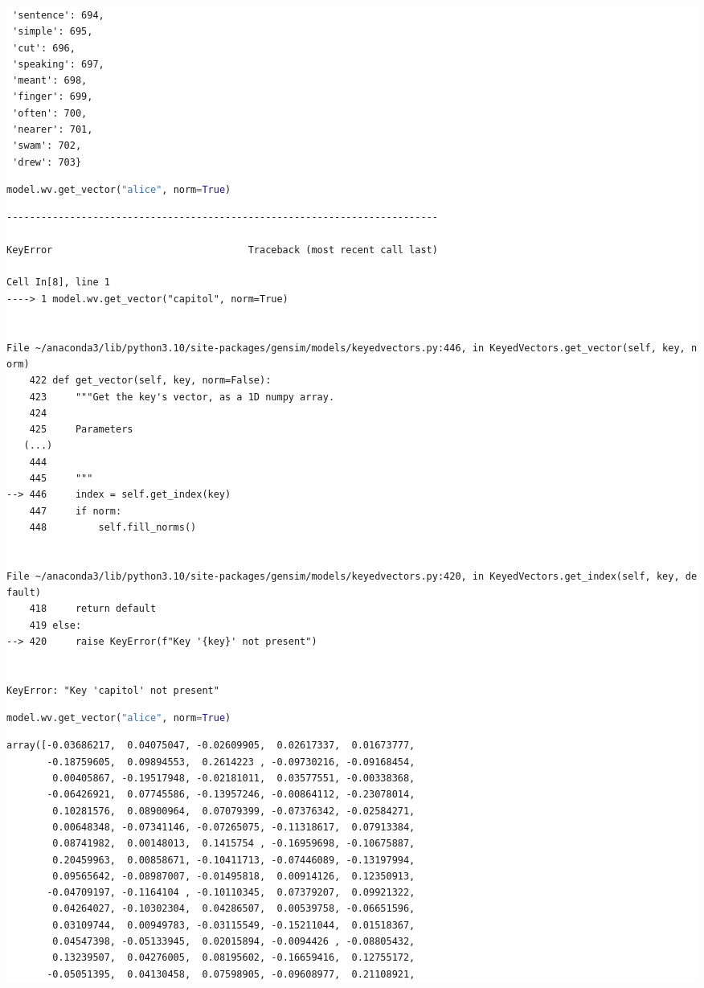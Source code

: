      'sentence': 694,
     'simple': 695,
     'cut': 696,
     'speaking': 697,
     'meant': 698,
     'finger': 699,
     'often': 700,
     'nearer': 701,
     'swam': 702,
     'drew': 703}




```python
model.wv.get_vector("alice", norm=True)
```


    ---------------------------------------------------------------------------

    KeyError                                  Traceback (most recent call last)

    Cell In[8], line 1
    ----> 1 model.wv.get_vector("capitol", norm=True)


    File ~/anaconda3/lib/python3.10/site-packages/gensim/models/keyedvectors.py:446, in KeyedVectors.get_vector(self, key, norm)
        422 def get_vector(self, key, norm=False):
        423     """Get the key's vector, as a 1D numpy array.
        424 
        425     Parameters
       (...)
        444 
        445     """
    --> 446     index = self.get_index(key)
        447     if norm:
        448         self.fill_norms()


    File ~/anaconda3/lib/python3.10/site-packages/gensim/models/keyedvectors.py:420, in KeyedVectors.get_index(self, key, default)
        418     return default
        419 else:
    --> 420     raise KeyError(f"Key '{key}' not present")


    KeyError: "Key 'capitol' not present"



```python
model.wv.get_vector("alice", norm=True)
```




    array([-0.03686217,  0.04075047, -0.02609905,  0.02617337,  0.01673777,
           -0.18759605,  0.09894553,  0.2614223 , -0.09730216, -0.09168454,
            0.00405867, -0.19517948, -0.02181011,  0.03577551, -0.00338368,
           -0.06426921,  0.07745586, -0.13957246, -0.00864112, -0.23078014,
            0.10281576,  0.08900964,  0.07079399, -0.07376342, -0.02584271,
            0.00648348, -0.07341146, -0.07265075, -0.11318617,  0.07913384,
            0.08741982,  0.00148013,  0.1415754 , -0.16959698, -0.10675887,
            0.20459963,  0.00858671, -0.10411713, -0.07446089, -0.13197994,
            0.09565642, -0.08987007, -0.01495818,  0.00914126,  0.12350913,
           -0.04709197, -0.1164104 , -0.10110345,  0.07379207,  0.09921322,
            0.04264027, -0.10302304,  0.04286507,  0.00539758, -0.06651596,
            0.03109744,  0.00949783, -0.03115549, -0.15211044,  0.01518367,
            0.04547398, -0.05133945,  0.02015894, -0.0094426 , -0.08805432,
            0.13239507,  0.04276005,  0.08195602, -0.16659416,  0.12755172,
           -0.05051395,  0.04130458,  0.07598905, -0.09608977,  0.21108921,
